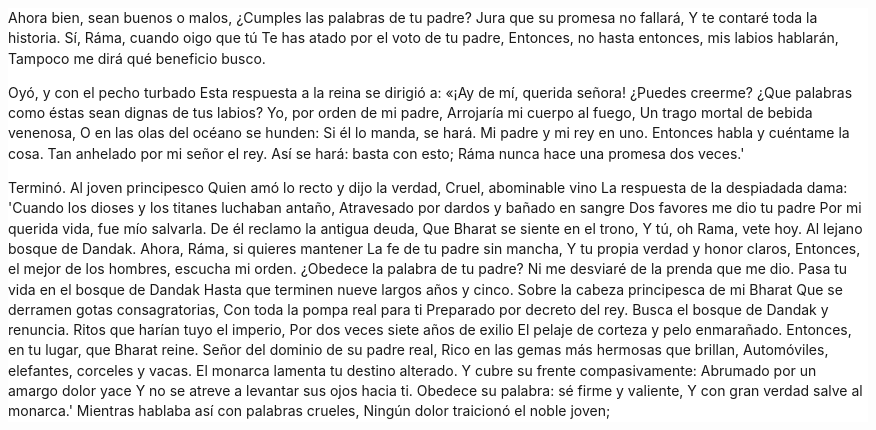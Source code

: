 Ahora bien, sean buenos o malos,
¿Cumples las palabras de tu padre?
Jura que su promesa no fallará,
Y te contaré toda la historia.
Sí, Ráma, cuando oigo que tú
Te has atado por el voto de tu padre,
Entonces, no hasta entonces, mis labios hablarán,
Tampoco me dirá qué beneficio busco.

Oyó, y con el pecho turbado
Esta respuesta a la reina se dirigió a:
«¡Ay de mí, querida señora! ¿Puedes creerme?
¿Que palabras como éstas sean dignas de tus labios?
Yo, por orden de mi padre,
Arrojaría mi cuerpo al fuego,
Un trago mortal de bebida venenosa,
O en las olas del océano se hunden:
Si él lo manda, se hará.
Mi padre y mi rey en uno.
Entonces habla y cuéntame la cosa.
Tan anhelado por mi señor el rey.
Así se hará: basta con esto;
Ráma nunca hace una promesa dos veces.'

Terminó. Al joven principesco
Quien amó lo recto y dijo la verdad,
Cruel, abominable vino
La respuesta de la despiadada dama:
'Cuando los dioses y los titanes luchaban antaño,
Atravesado por dardos y bañado en sangre
Dos favores me dio tu padre
Por mi querida vida, fue mío salvarla.
De él reclamo la antigua deuda,
Que Bharat se siente en el trono,
Y tú, oh Rama, vete hoy.
Al lejano bosque de Dandak.
Ahora, Ráma, si quieres mantener
La fe de tu padre sin mancha,
Y tu propia verdad y honor claros,
Entonces, el mejor de los hombres, escucha mi orden.
¿Obedece la palabra de tu padre?
Ni me desviaré de la prenda que me dio.
Pasa tu vida en el bosque de Dandak
Hasta que terminen nueve largos años y cinco.
Sobre la cabeza principesca de mi Bharat
Que se derramen gotas consagratorias,
Con toda la pompa real para ti
Preparado por decreto del rey.
Busca el bosque de Dandak y renuncia.
Ritos que harían tuyo el imperio,
Por dos veces siete años de exilio
El pelaje de corteza y pelo enmarañado.
Entonces, en tu lugar, que Bharat reine.
Señor del dominio de su padre real,
Rico en las gemas más hermosas que brillan,
Automóviles, elefantes, corceles y vacas.
El monarca lamenta tu destino alterado.
Y cubre su frente compasivamente:
Abrumado por un amargo dolor yace
Y no se atreve a levantar sus ojos hacia ti.
Obedece su palabra: sé firme y valiente,
Y con gran verdad salve al monarca.'
Mientras hablaba así con palabras crueles,
Ningún dolor traicionó el noble joven;
